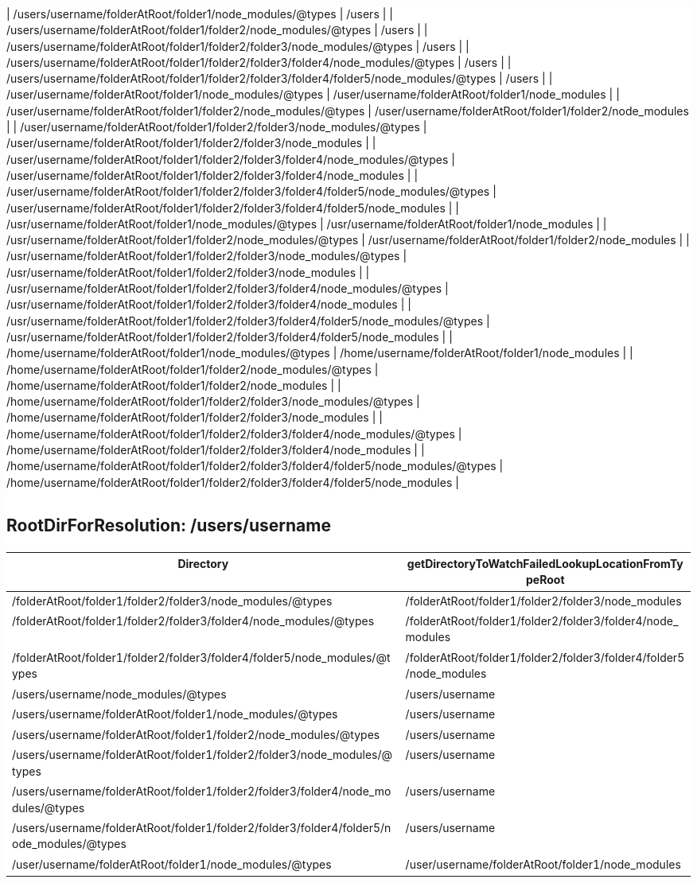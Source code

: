 | /users/username/folderAtRoot/folder1/node_modules/@types                                 | /users                                                                                   |
| /users/username/folderAtRoot/folder1/folder2/node_modules/@types                         | /users                                                                                   |
| /users/username/folderAtRoot/folder1/folder2/folder3/node_modules/@types                 | /users                                                                                   |
| /users/username/folderAtRoot/folder1/folder2/folder3/folder4/node_modules/@types         | /users                                                                                   |
| /users/username/folderAtRoot/folder1/folder2/folder3/folder4/folder5/node_modules/@types | /users                                                                                   |
| /user/username/folderAtRoot/folder1/node_modules/@types                                  | /user/username/folderAtRoot/folder1/node_modules                                         |
| /user/username/folderAtRoot/folder1/folder2/node_modules/@types                          | /user/username/folderAtRoot/folder1/folder2/node_modules                                 |
| /user/username/folderAtRoot/folder1/folder2/folder3/node_modules/@types                  | /user/username/folderAtRoot/folder1/folder2/folder3/node_modules                         |
| /user/username/folderAtRoot/folder1/folder2/folder3/folder4/node_modules/@types          | /user/username/folderAtRoot/folder1/folder2/folder3/folder4/node_modules                 |
| /user/username/folderAtRoot/folder1/folder2/folder3/folder4/folder5/node_modules/@types  | /user/username/folderAtRoot/folder1/folder2/folder3/folder4/folder5/node_modules         |
| /usr/username/folderAtRoot/folder1/node_modules/@types                                   | /usr/username/folderAtRoot/folder1/node_modules                                          |
| /usr/username/folderAtRoot/folder1/folder2/node_modules/@types                           | /usr/username/folderAtRoot/folder1/folder2/node_modules                                  |
| /usr/username/folderAtRoot/folder1/folder2/folder3/node_modules/@types                   | /usr/username/folderAtRoot/folder1/folder2/folder3/node_modules                          |
| /usr/username/folderAtRoot/folder1/folder2/folder3/folder4/node_modules/@types           | /usr/username/folderAtRoot/folder1/folder2/folder3/folder4/node_modules                  |
| /usr/username/folderAtRoot/folder1/folder2/folder3/folder4/folder5/node_modules/@types   | /usr/username/folderAtRoot/folder1/folder2/folder3/folder4/folder5/node_modules          |
| /home/username/folderAtRoot/folder1/node_modules/@types                                  | /home/username/folderAtRoot/folder1/node_modules                                         |
| /home/username/folderAtRoot/folder1/folder2/node_modules/@types                          | /home/username/folderAtRoot/folder1/folder2/node_modules                                 |
| /home/username/folderAtRoot/folder1/folder2/folder3/node_modules/@types                  | /home/username/folderAtRoot/folder1/folder2/folder3/node_modules                         |
| /home/username/folderAtRoot/folder1/folder2/folder3/folder4/node_modules/@types          | /home/username/folderAtRoot/folder1/folder2/folder3/folder4/node_modules                 |
| /home/username/folderAtRoot/folder1/folder2/folder3/folder4/folder5/node_modules/@types  | /home/username/folderAtRoot/folder1/folder2/folder3/folder4/folder5/node_modules         |

## RootDirForResolution: /users/username

| Directory                                                                                | getDirectoryToWatchFailedLookupLocationFromTypeRoot                                      |
| ---------------------------------------------------------------------------------------- | ---------------------------------------------------------------------------------------- |
| /folderAtRoot/folder1/folder2/folder3/node_modules/@types                                | /folderAtRoot/folder1/folder2/folder3/node_modules                                       |
| /folderAtRoot/folder1/folder2/folder3/folder4/node_modules/@types                        | /folderAtRoot/folder1/folder2/folder3/folder4/node_modules                               |
| /folderAtRoot/folder1/folder2/folder3/folder4/folder5/node_modules/@types                | /folderAtRoot/folder1/folder2/folder3/folder4/folder5/node_modules                       |
| /users/username/node_modules/@types                                                      | /users/username                                                                          |
| /users/username/folderAtRoot/folder1/node_modules/@types                                 | /users/username                                                                          |
| /users/username/folderAtRoot/folder1/folder2/node_modules/@types                         | /users/username                                                                          |
| /users/username/folderAtRoot/folder1/folder2/folder3/node_modules/@types                 | /users/username                                                                          |
| /users/username/folderAtRoot/folder1/folder2/folder3/folder4/node_modules/@types         | /users/username                                                                          |
| /users/username/folderAtRoot/folder1/folder2/folder3/folder4/folder5/node_modules/@types | /users/username                                                                          |
| /user/username/folderAtRoot/folder1/node_modules/@types                                  | /user/username/folderAtRoot/folder1/node_modules                                         |